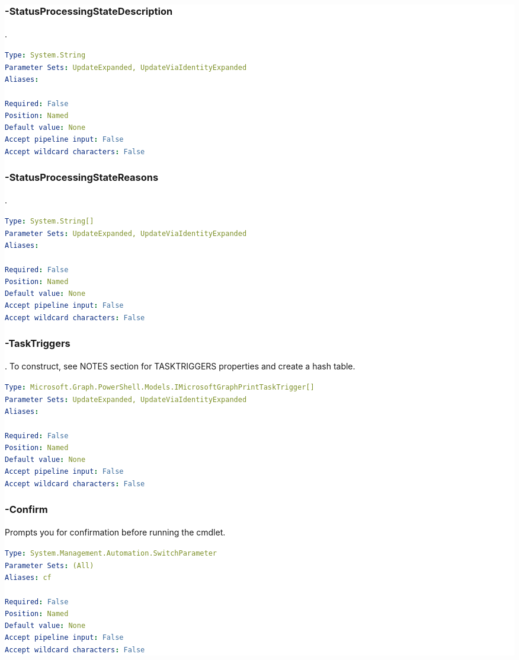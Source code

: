 ### -StatusProcessingStateDescription
.

```yaml
Type: System.String
Parameter Sets: UpdateExpanded, UpdateViaIdentityExpanded
Aliases:

Required: False
Position: Named
Default value: None
Accept pipeline input: False
Accept wildcard characters: False
```

### -StatusProcessingStateReasons
.

```yaml
Type: System.String[]
Parameter Sets: UpdateExpanded, UpdateViaIdentityExpanded
Aliases:

Required: False
Position: Named
Default value: None
Accept pipeline input: False
Accept wildcard characters: False
```

### -TaskTriggers
.
To construct, see NOTES section for TASKTRIGGERS properties and create a hash table.

```yaml
Type: Microsoft.Graph.PowerShell.Models.IMicrosoftGraphPrintTaskTrigger[]
Parameter Sets: UpdateExpanded, UpdateViaIdentityExpanded
Aliases:

Required: False
Position: Named
Default value: None
Accept pipeline input: False
Accept wildcard characters: False
```

### -Confirm
Prompts you for confirmation before running the cmdlet.

```yaml
Type: System.Management.Automation.SwitchParameter
Parameter Sets: (All)
Aliases: cf

Required: False
Position: Named
Default value: None
Accept pipeline input: False
Accept wildcard characters: False
```
